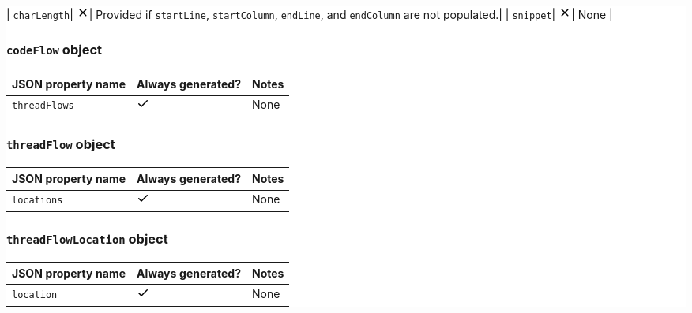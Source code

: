 | `charLength`| <svg version="1.1" width="16" height="16" viewBox="0 0 16 16" class="octicon octicon-x" aria-label="Optionally" role="img"><path d="M3.72 3.72a.75.75 0 0 1 1.06 0L8 6.94l3.22-3.22a.749.749 0 0 1 1.275.326.749.749 0 0 1-.215.734L9.06 8l3.22 3.22a.749.749 0 0 1-.326 1.275.749.749 0 0 1-.734-.215L8 9.06l-3.22 3.22a.751.751 0 0 1-1.042-.018.751.751 0 0 1-.018-1.042L6.94 8 3.72 4.78a.75.75 0 0 1 0-1.06Z"></path></svg>| Provided if `startLine`, `startColumn`, `endLine`, and `endColumn` are not populated.|
| `snippet`| <svg version="1.1" width="16" height="16" viewBox="0 0 16 16" class="octicon octicon-x" aria-label="Optionally" role="img"><path d="M3.72 3.72a.75.75 0 0 1 1.06 0L8 6.94l3.22-3.22a.749.749 0 0 1 1.275.326.749.749 0 0 1-.215.734L9.06 8l3.22 3.22a.749.749 0 0 1-.326 1.275.749.749 0 0 1-.734-.215L8 9.06l-3.22 3.22a.751.751 0 0 1-1.042-.018.751.751 0 0 1-.018-1.042L6.94 8 3.72 4.78a.75.75 0 0 1 0-1.06Z"></path></svg>| None |

### `codeFlow` object

| JSON property name| Always generated?| Notes|
|-----------------------|--------------------|------|
| `threadFlows`| <svg version="1.1" width="16" height="16" viewBox="0 0 16 16" class="octicon octicon-check" aria-label="Always" role="img"><path d="M13.78 4.22a.75.75 0 0 1 0 1.06l-7.25 7.25a.75.75 0 0 1-1.06 0L2.22 9.28a.751.751 0 0 1 .018-1.042.751.751 0 0 1 1.042-.018L6 10.94l6.72-6.72a.75.75 0 0 1 1.06 0Z"></path></svg>| None |

### `threadFlow` object

| JSON property name| Always generated?| Notes|
|-----------------------|--------------------|------|
| `locations`| <svg version="1.1" width="16" height="16" viewBox="0 0 16 16" class="octicon octicon-check" aria-label="Always" role="img"><path d="M13.78 4.22a.75.75 0 0 1 0 1.06l-7.25 7.25a.75.75 0 0 1-1.06 0L2.22 9.28a.751.751 0 0 1 .018-1.042.751.751 0 0 1 1.042-.018L6 10.94l6.72-6.72a.75.75 0 0 1 1.06 0Z"></path></svg>| None |

### `threadFlowLocation` object

| JSON property name| Always generated?| Notes|
|-----------------------|--------------------|------|
| `location`| <svg version="1.1" width="16" height="16" viewBox="0 0 16 16" class="octicon octicon-check" aria-label="Always" role="img"><path d="M13.78 4.22a.75.75 0 0 1 0 1.06l-7.25 7.25a.75.75 0 0 1-1.06 0L2.22 9.28a.751.751 0 0 1 .018-1.042.751.751 0 0 1 1.042-.018L6 10.94l6.72-6.72a.75.75 0 0 1 1.06 0Z"></path></svg>| None |
